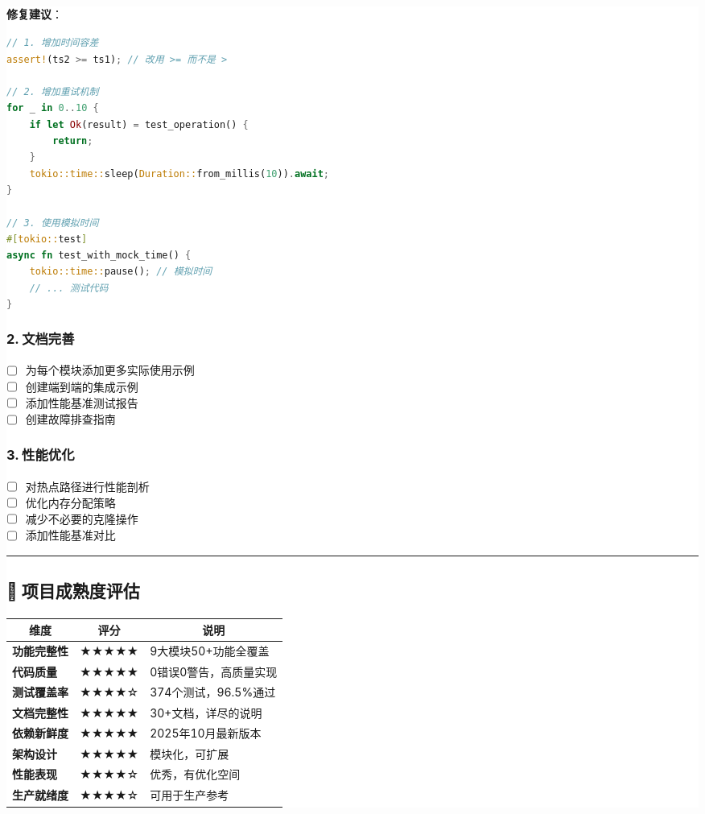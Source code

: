 **修复建议**：

```rust
// 1. 增加时间容差
assert!(ts2 >= ts1); // 改用 >= 而不是 >

// 2. 增加重试机制
for _ in 0..10 {
    if let Ok(result) = test_operation() {
        return;
    }
    tokio::time::sleep(Duration::from_millis(10)).await;
}

// 3. 使用模拟时间
#[tokio::test]
async fn test_with_mock_time() {
    tokio::time::pause(); // 模拟时间
    // ... 测试代码
}
```

### 2. 文档完善

- [ ] 为每个模块添加更多实际使用示例
- [ ] 创建端到端的集成示例
- [ ] 添加性能基准测试报告
- [ ] 创建故障排查指南

### 3. 性能优化

- [ ] 对热点路径进行性能剖析
- [ ] 优化内存分配策略
- [ ] 减少不必要的克隆操作
- [ ] 添加性能基准对比

---

## 🚀 项目成熟度评估

| 维度 | 评分 | 说明 |
|------|------|------|
| **功能完整性** | ★★★★★ | 9大模块50+功能全覆盖 |
| **代码质量** | ★★★★★ | 0错误0警告，高质量实现 |
| **测试覆盖率** | ★★★★☆ | 374个测试，96.5%通过 |
| **文档完整性** | ★★★★★ | 30+文档，详尽的说明 |
| **依赖新鲜度** | ★★★★★ | 2025年10月最新版本 |
| **架构设计** | ★★★★★ | 模块化，可扩展 |
| **性能表现** | ★★★★☆ | 优秀，有优化空间 |
| **生产就绪度** | ★★★★☆ | 可用于生产参考 |
